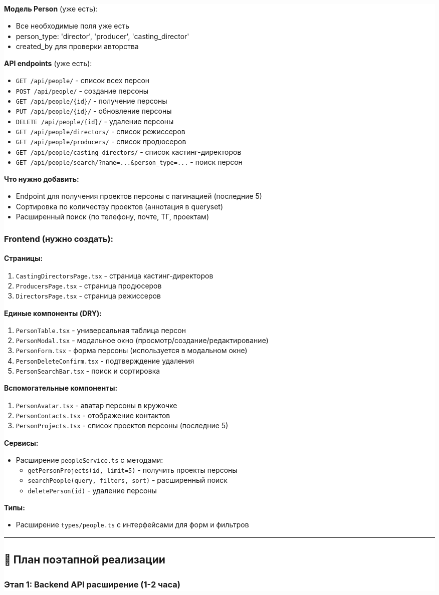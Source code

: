 **Модель Person** (уже есть):
- Все необходимые поля уже есть
- person_type: 'director', 'producer', 'casting_director'
- created_by для проверки авторства

**API endpoints** (уже есть):
- `GET /api/people/` - список всех персон
- `POST /api/people/` - создание персоны
- `GET /api/people/{id}/` - получение персоны
- `PUT /api/people/{id}/` - обновление персоны
- `DELETE /api/people/{id}/` - удаление персоны
- `GET /api/people/directors/` - список режиссеров
- `GET /api/people/producers/` - список продюсеров
- `GET /api/people/casting_directors/` - список кастинг-директоров
- `GET /api/people/search/?name=...&person_type=...` - поиск персон

**Что нужно добавить:**
- Endpoint для получения проектов персоны с пагинацией (последние 5)
- Сортировка по количеству проектов (аннотация в queryset)
- Расширенный поиск (по телефону, почте, ТГ, проектам)

### Frontend (нужно создать):

**Страницы:**
1. `CastingDirectorsPage.tsx` - страница кастинг-директоров
2. `ProducersPage.tsx` - страница продюсеров
3. `DirectorsPage.tsx` - страница режиссеров

**Единые компоненты (DRY):**
1. `PersonTable.tsx` - универсальная таблица персон
2. `PersonModal.tsx` - модальное окно (просмотр/создание/редактирование)
3. `PersonForm.tsx` - форма персоны (используется в модальном окне)
4. `PersonDeleteConfirm.tsx` - подтверждение удаления
5. `PersonSearchBar.tsx` - поиск и сортировка

**Вспомогательные компоненты:**
1. `PersonAvatar.tsx` - аватар персоны в кружочке
2. `PersonContacts.tsx` - отображение контактов
3. `PersonProjects.tsx` - список проектов персоны (последние 5)

**Сервисы:**
- Расширение `peopleService.ts` с методами:
  - `getPersonProjects(id, limit=5)` - получить проекты персоны
  - `searchPeople(query, filters, sort)` - расширенный поиск
  - `deletePerson(id)` - удаление персоны

**Типы:**
- Расширение `types/people.ts` с интерфейсами для форм и фильтров

---

## 📅 План поэтапной реализации

### **Этап 1: Backend API расширение** (1-2 часа)
